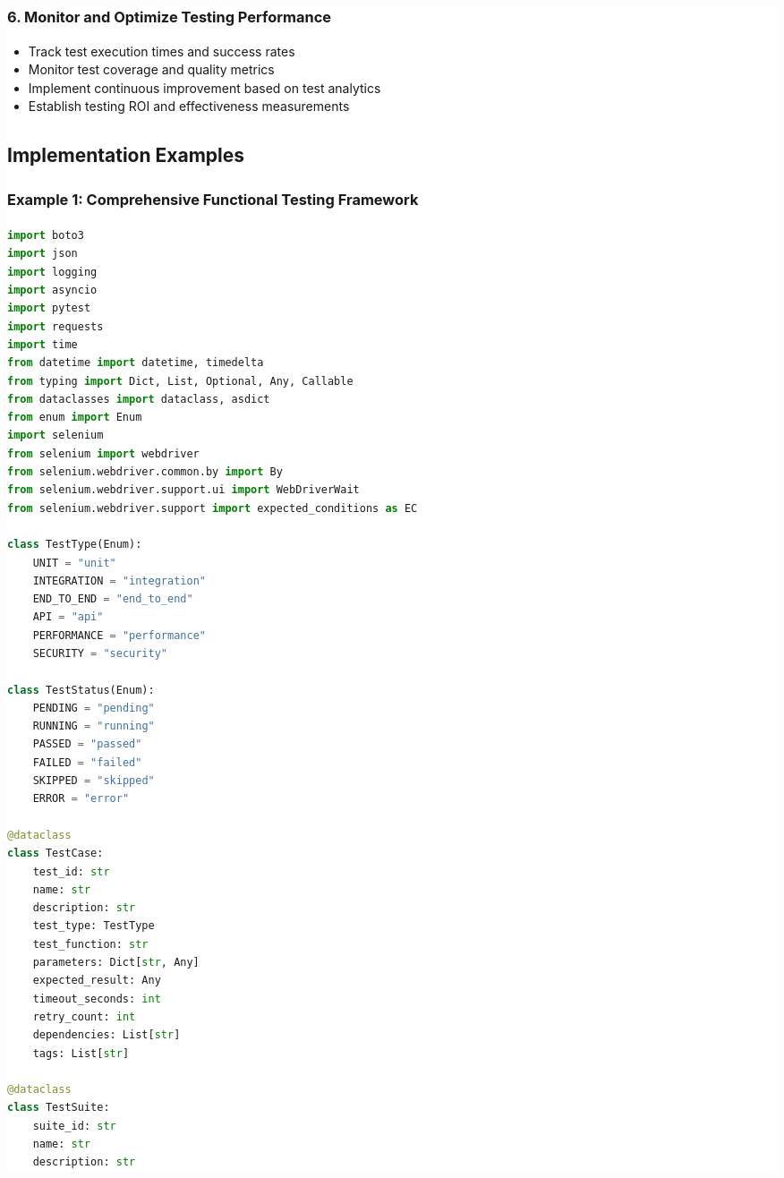 ### 6. Monitor and Optimize Testing Performance
- Track test execution times and success rates
- Monitor test coverage and quality metrics
- Implement continuous improvement based on test analytics
- Establish testing ROI and effectiveness measurements

## Implementation Examples

### Example 1: Comprehensive Functional Testing Framework
```python
import boto3
import json
import logging
import asyncio
import pytest
import requests
import time
from datetime import datetime, timedelta
from typing import Dict, List, Optional, Any, Callable
from dataclasses import dataclass, asdict
from enum import Enum
import selenium
from selenium import webdriver
from selenium.webdriver.common.by import By
from selenium.webdriver.support.ui import WebDriverWait
from selenium.webdriver.support import expected_conditions as EC

class TestType(Enum):
    UNIT = "unit"
    INTEGRATION = "integration"
    END_TO_END = "end_to_end"
    API = "api"
    PERFORMANCE = "performance"
    SECURITY = "security"

class TestStatus(Enum):
    PENDING = "pending"
    RUNNING = "running"
    PASSED = "passed"
    FAILED = "failed"
    SKIPPED = "skipped"
    ERROR = "error"

@dataclass
class TestCase:
    test_id: str
    name: str
    description: str
    test_type: TestType
    test_function: str
    parameters: Dict[str, Any]
    expected_result: Any
    timeout_seconds: int
    retry_count: int
    dependencies: List[str]
    tags: List[str]

@dataclass
class TestSuite:
    suite_id: str
    name: str
    description: str
```